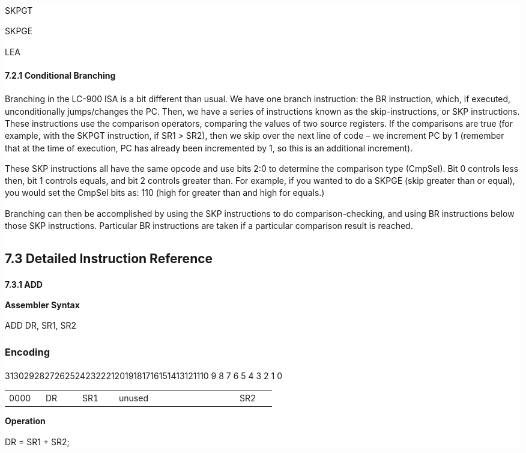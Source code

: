 SKPGT

SKPGE

LEA

<h4>7.2.1        Conditional Branching</h4>

Branching in the LC-900 ISA is a bit different than usual. We have one branch instruction: the BR instruction, which, if executed, unconditionally jumps/changes the PC. Then, we have a series of instructions known as the skip-instructions, or SKP instructions. These instructions use the comparison operators, comparing the values of two source registers. If the comparisons are true (for example, with the SKPGT instruction, if SR1 <em>&gt; </em>SR2), then we skip over the next line of code – we increment PC by 1 (remember that at the time of execution, PC has already been incremented by 1, so this is an additional increment).

These SKP instructions all have the same opcode and use bits 2:0 to determine the comparison type (CmpSel). Bit 0 controls less then, bit 1 controls equals, and bit 2 controls greater than. For example, if you wanted to do a SKPGE (skip greater than or equal), you would set the CmpSel bits as: 110 (high for greater than and high for equals.)

Branching can then be accomplished by using the SKP instructions to do comparison-checking, and using BR instructions below those SKP instructions. Particular BR instructions are taken if a particular comparison result is reached.

<h2><strong>7.3       Detailed Instruction Reference</strong></h2>

<strong>7.3.1       ADD</strong>

<strong>Assembler Syntax</strong>

ADD           DR, SR1, SR2

<h3>Encoding</h3>

31302928272625242322212019181716151413121110 9 8 7 6 5 4 3 2 1 0

<table width="375">

 <tbody>

  <tr>

   <td width="47">0000</td>

   <td width="47">DR</td>

   <td width="47">SR1</td>

   <td width="187">unused</td>

   <td width="47">SR2</td>

  </tr>

 </tbody>

</table>

<strong>Operation</strong>

DR = SR1 + SR2;

